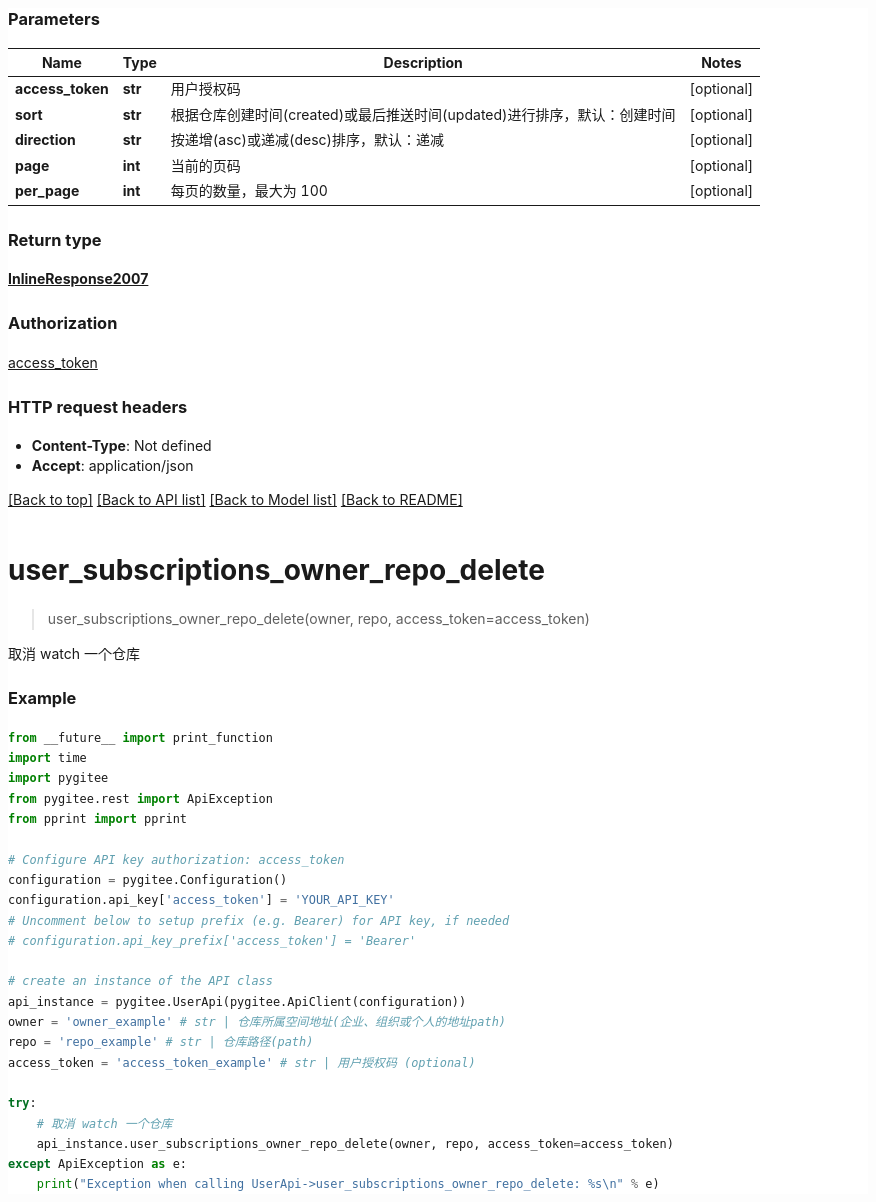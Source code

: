 ### Parameters

Name | Type | Description  | Notes
------------- | ------------- | ------------- | -------------
 **access_token** | **str**| 用户授权码 | [optional] 
 **sort** | **str**| 根据仓库创建时间(created)或最后推送时间(updated)进行排序，默认：创建时间 | [optional] 
 **direction** | **str**| 按递增(asc)或递减(desc)排序，默认：递减 | [optional] 
 **page** | **int**| 当前的页码 | [optional] 
 **per_page** | **int**| 每页的数量，最大为 100 | [optional] 

### Return type

[**InlineResponse2007**](InlineResponse2007.md)

### Authorization

[access_token](../README.md#access_token)

### HTTP request headers

 - **Content-Type**: Not defined
 - **Accept**: application/json

[[Back to top]](#) [[Back to API list]](../README.md#documentation-for-api-endpoints) [[Back to Model list]](../README.md#documentation-for-models) [[Back to README]](../README.md)

# **user_subscriptions_owner_repo_delete**
> user_subscriptions_owner_repo_delete(owner, repo, access_token=access_token)

取消 watch 一个仓库

### Example
```python
from __future__ import print_function
import time
import pygitee
from pygitee.rest import ApiException
from pprint import pprint

# Configure API key authorization: access_token
configuration = pygitee.Configuration()
configuration.api_key['access_token'] = 'YOUR_API_KEY'
# Uncomment below to setup prefix (e.g. Bearer) for API key, if needed
# configuration.api_key_prefix['access_token'] = 'Bearer'

# create an instance of the API class
api_instance = pygitee.UserApi(pygitee.ApiClient(configuration))
owner = 'owner_example' # str | 仓库所属空间地址(企业、组织或个人的地址path)
repo = 'repo_example' # str | 仓库路径(path)
access_token = 'access_token_example' # str | 用户授权码 (optional)

try:
    # 取消 watch 一个仓库
    api_instance.user_subscriptions_owner_repo_delete(owner, repo, access_token=access_token)
except ApiException as e:
    print("Exception when calling UserApi->user_subscriptions_owner_repo_delete: %s\n" % e)
```
